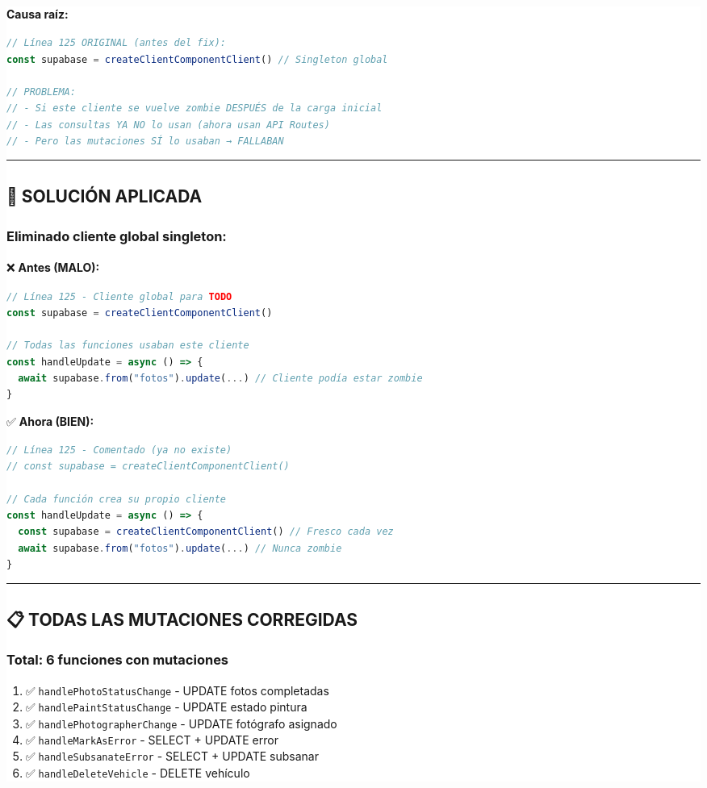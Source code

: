 **Causa raíz:**
```typescript
// Línea 125 ORIGINAL (antes del fix):
const supabase = createClientComponentClient() // Singleton global

// PROBLEMA:
// - Si este cliente se vuelve zombie DESPUÉS de la carga inicial
// - Las consultas YA NO lo usan (ahora usan API Routes)
// - Pero las mutaciones SÍ lo usaban → FALLABAN
```

---

## 🔧 SOLUCIÓN APLICADA

### Eliminado cliente global singleton:

❌ **Antes (MALO):**
```typescript
// Línea 125 - Cliente global para TODO
const supabase = createClientComponentClient()

// Todas las funciones usaban este cliente
const handleUpdate = async () => {
  await supabase.from("fotos").update(...) // Cliente podía estar zombie
}
```

✅ **Ahora (BIEN):**
```typescript
// Línea 125 - Comentado (ya no existe)
// const supabase = createClientComponentClient()

// Cada función crea su propio cliente
const handleUpdate = async () => {
  const supabase = createClientComponentClient() // Fresco cada vez
  await supabase.from("fotos").update(...) // Nunca zombie
}
```

---

## 📋 TODAS LAS MUTACIONES CORREGIDAS

### Total: 6 funciones con mutaciones

1. ✅ `handlePhotoStatusChange` - UPDATE fotos completadas
2. ✅ `handlePaintStatusChange` - UPDATE estado pintura
3. ✅ `handlePhotographerChange` - UPDATE fotógrafo asignado
4. ✅ `handleMarkAsError` - SELECT + UPDATE error
5. ✅ `handleSubsanateError` - SELECT + UPDATE subsanar
6. ✅ `handleDeleteVehicle` - DELETE vehículo

